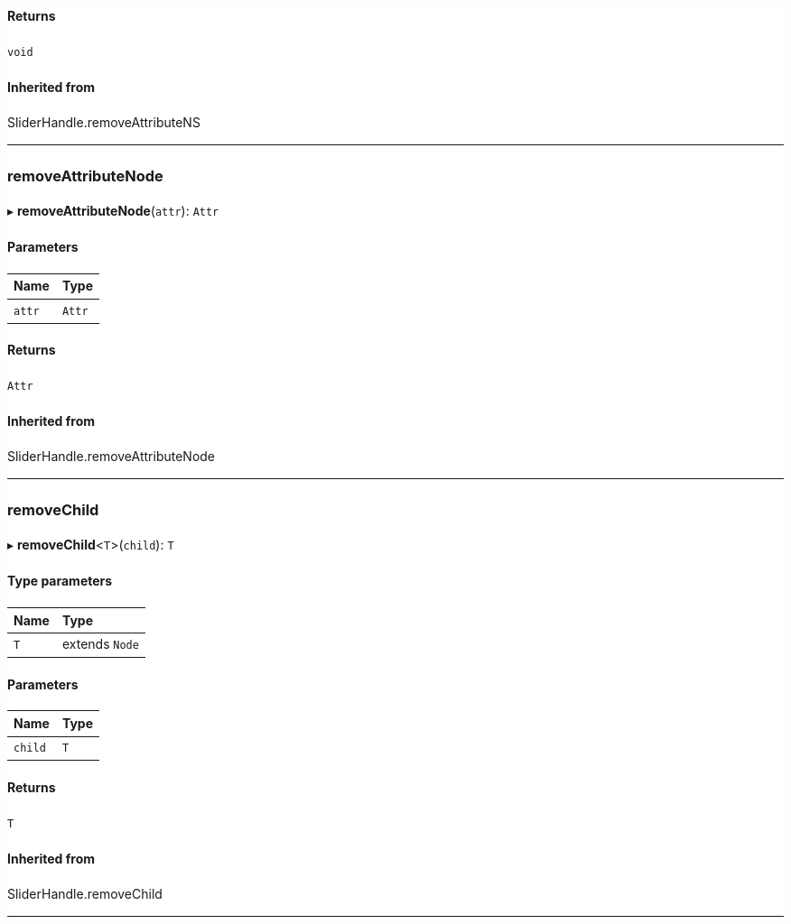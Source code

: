 #### Returns

`void`

#### Inherited from

SliderHandle.removeAttributeNS

---

### removeAttributeNode

▸ **removeAttributeNode**(`attr`): `Attr`

#### Parameters

| Name   | Type   |
| :----- | :----- |
| `attr` | `Attr` |

#### Returns

`Attr`

#### Inherited from

SliderHandle.removeAttributeNode

---

### removeChild

▸ **removeChild**<`T`\>(`child`): `T`

#### Type parameters

| Name | Type           |
| :--- | :------------- |
| `T`  | extends `Node` |

#### Parameters

| Name    | Type |
| :------ | :--- |
| `child` | `T`  |

#### Returns

`T`

#### Inherited from

SliderHandle.removeChild

---
